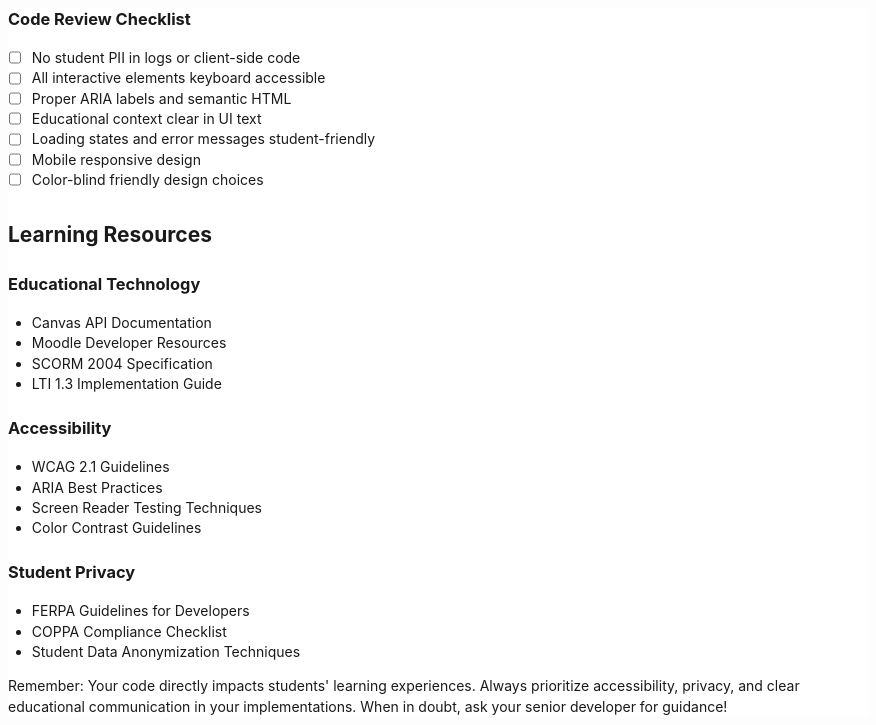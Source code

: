 ### Code Review Checklist
- [ ] No student PII in logs or client-side code
- [ ] All interactive elements keyboard accessible
- [ ] Proper ARIA labels and semantic HTML
- [ ] Educational context clear in UI text
- [ ] Loading states and error messages student-friendly
- [ ] Mobile responsive design
- [ ] Color-blind friendly design choices

## Learning Resources

### Educational Technology
- Canvas API Documentation
- Moodle Developer Resources
- SCORM 2004 Specification
- LTI 1.3 Implementation Guide

### Accessibility
- WCAG 2.1 Guidelines
- ARIA Best Practices
- Screen Reader Testing Techniques
- Color Contrast Guidelines

### Student Privacy
- FERPA Guidelines for Developers
- COPPA Compliance Checklist
- Student Data Anonymization Techniques

Remember: Your code directly impacts students' learning experiences. Always prioritize accessibility, privacy, and clear educational communication in your implementations. When in doubt, ask your senior developer for guidance!